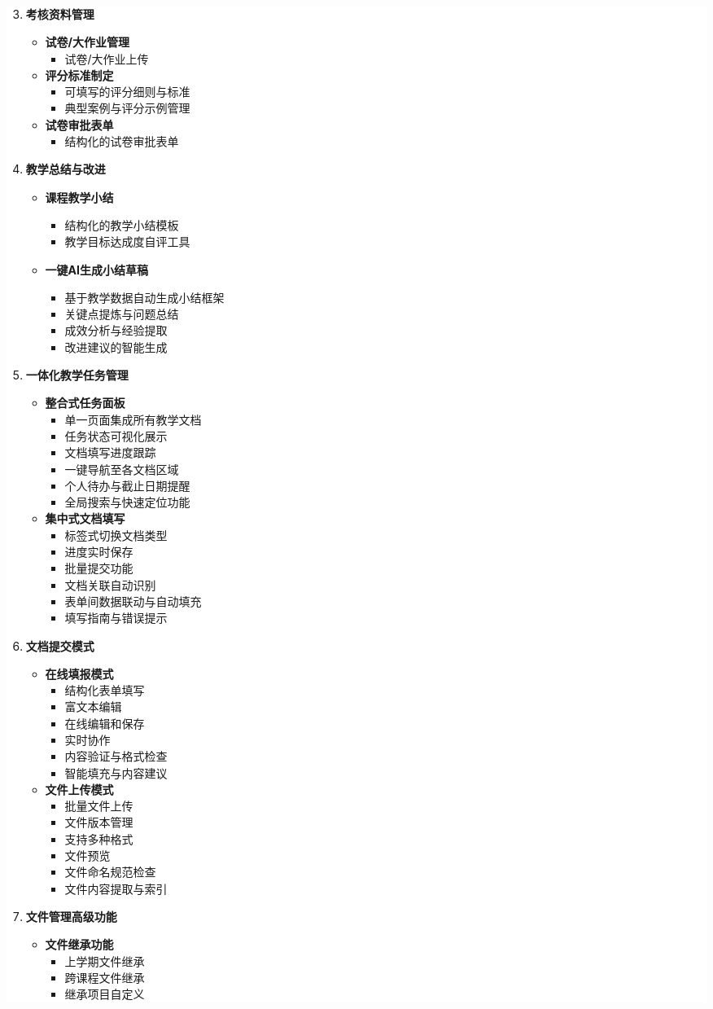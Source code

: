 3. **考核资料管理**
   - **试卷/大作业管理**
     * 试卷/大作业上传
   - **评分标准制定**
     * 可填写的评分细则与标准
     * 典型案例与评分示例管理
   - **试卷审批表单**
     * 结构化的试卷审批表单

4. **教学总结与改进**
   - **课程教学小结**
     * 结构化的教学小结模板
     * 教学目标达成度自评工具

   - **一键AI生成小结草稿**
     * 基于教学数据自动生成小结框架
     * 关键点提炼与问题总结
     * 成效分析与经验提取
     * 改进建议的智能生成

5. **一体化教学任务管理**
   - **整合式任务面板**
     * 单一页面集成所有教学文档
     * 任务状态可视化展示
     * 文档填写进度跟踪
     * 一键导航至各文档区域
     * 个人待办与截止日期提醒
     * 全局搜索与快速定位功能
   - **集中式文档填写**
     * 标签式切换文档类型
     * 进度实时保存
     * 批量提交功能
     * 文档关联自动识别
     * 表单间数据联动与自动填充
     * 填写指南与错误提示

6. **文档提交模式**
   - **在线填报模式**
     * 结构化表单填写
     * 富文本编辑
     * 在线编辑和保存
     * 实时协作
     * 内容验证与格式检查
     * 智能填充与内容建议
   - **文件上传模式**
     * 批量文件上传
     * 文件版本管理
     * 支持多种格式
     * 文件预览
     * 文件命名规范检查
     * 文件内容提取与索引

7. **文件管理高级功能**
   - **文件继承功能**
     * 上学期文件继承
     * 跨课程文件继承
     * 继承项目自定义
